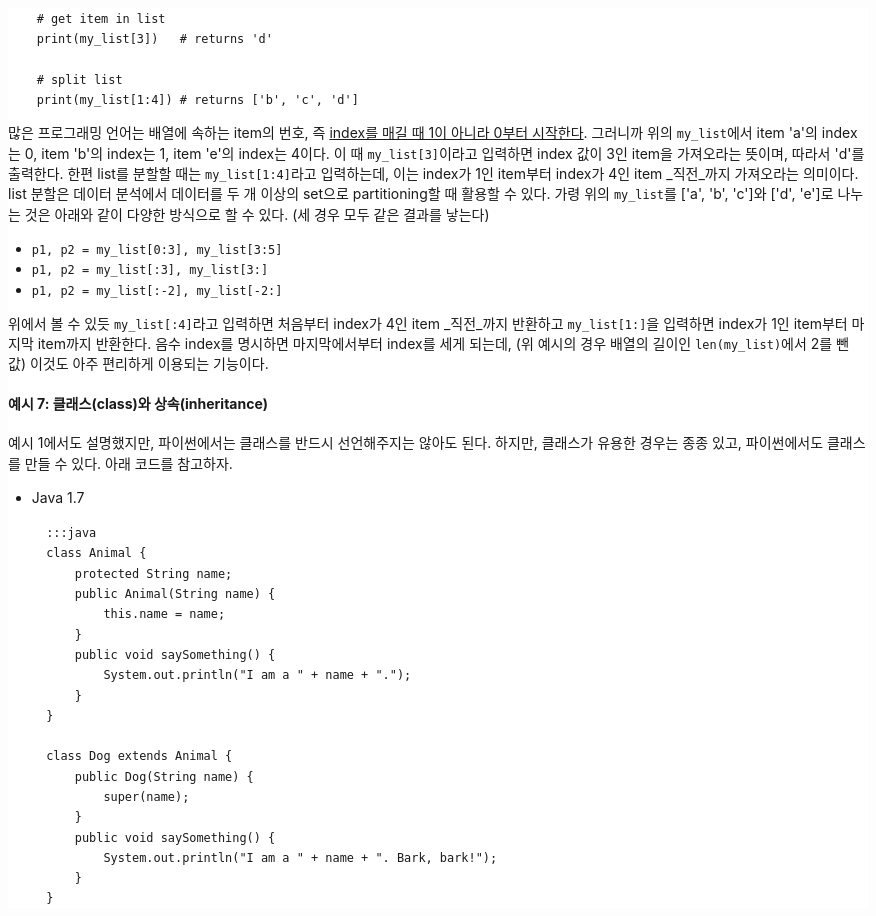         # get item in list
        print(my_list[3])   # returns 'd'

        # split list
        print(my_list[1:4]) # returns ['b', 'c', 'd']

많은 프로그래밍 언어는 배열에 속하는 item의 번호, 즉 [index를 매길 때 1이 아니라 0부터 시작한다](https://plus.google.com/115212051037621986145/posts/YTUxbXYZyfi).
그러니까 위의 `my_list`에서 item 'a'의 index는 0, item 'b'의 index는 1, item 'e'의 index는 4이다.
이 때 `my_list[3]`이라고 입력하면 index 값이 3인 item을 가져오라는 뜻이며, 따라서 'd'를 출력한다.
한편 list를 분할할 때는 `my_list[1:4]`라고 입력하는데, 이는 index가 1인 item부터 index가 4인 item _직전_까지 가져오라는 의미이다.
list 분할은 데이터 분석에서 데이터를 두 개 이상의 set으로 partitioning할 때 활용할 수 있다.
가령 위의 `my_list`를 ['a', 'b', 'c']와 ['d', 'e']로 나누는 것은 아래와 같이 다양한 방식으로 할 수 있다. (세 경우 모두 같은 결과를 낳는다)

- `p1, p2 = my_list[0:3], my_list[3:5]`
- `p1, p2 = my_list[:3], my_list[3:]`
- `p1, p2 = my_list[:-2], my_list[-2:]`

위에서 볼 수 있듯 `my_list[:4]`라고 입력하면 처음부터 index가 4인 item _직전_까지 반환하고
`my_list[1:]`을 입력하면 index가 1인 item부터 마지막 item까지 반환한다.
음수 index를 명시하면 마지막에서부터 index를 세게 되는데,
(위 예시의 경우 배열의 길이인 `len(my_list)`에서 2를 뺀 값)
이것도 아주 편리하게 이용되는 기능이다.

#### 예시 7: 클래스(class)와 상속(inheritance)

예시 1에서도 설명했지만, 파이썬에서는 클래스를 반드시 선언해주지는 않아도 된다.
하지만, 클래스가 유용한 경우는 종종 있고, 파이썬에서도 클래스를 만들 수 있다.
아래 코드를 참고하자.

- Java 1.7

        :::java
        class Animal {
            protected String name;
            public Animal(String name) {
                this.name = name;
            }
            public void saySomething() {
                System.out.println("I am a " + name + ".");
            }
        }

        class Dog extends Animal {
            public Dog(String name) {
                super(name);
            }
            public void saySomething() {
                System.out.println("I am a " + name + ". Bark, bark!");
            }
        }
